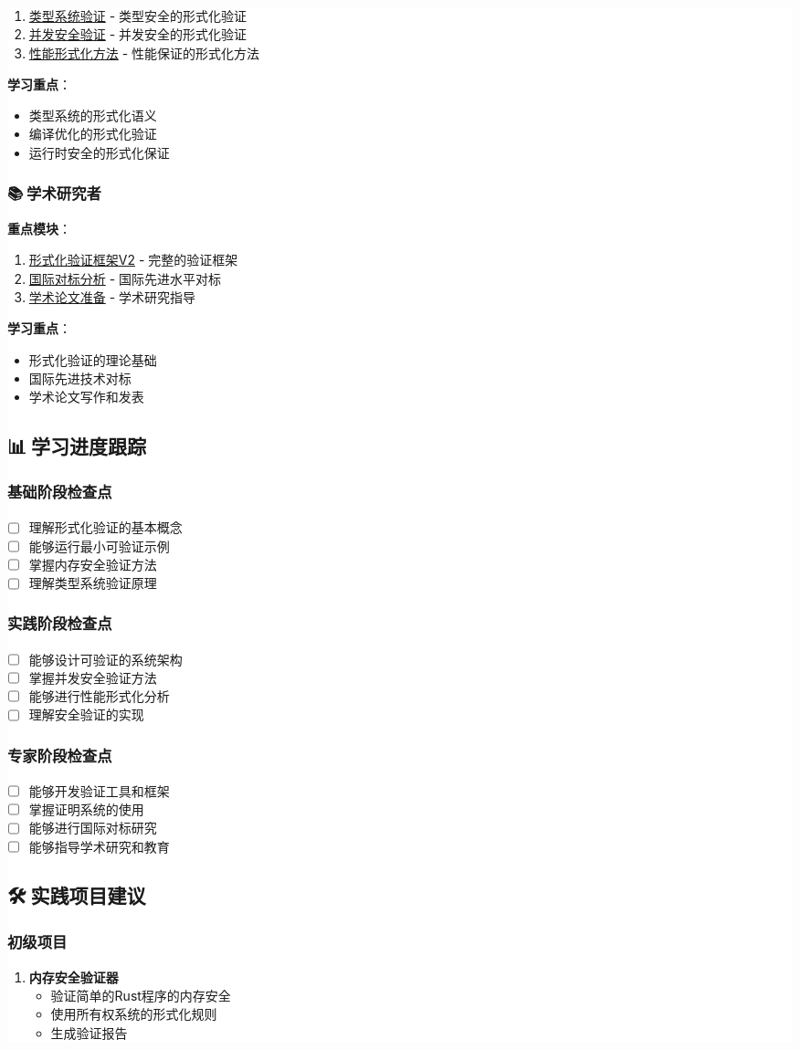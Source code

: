 1. [类型系统验证](./verification_index.md#类型系统验证) - 类型安全的形式化验证
2. [并发安全验证](./concurrency_safety_verification.md) - 并发安全的形式化验证
3. [性能形式化方法](./performance_formal_methods.md) - 性能保证的形式化方法

**学习重点**：

- 类型系统的形式化语义
- 编译优化的形式化验证
- 运行时安全的形式化保证

### 📚 学术研究者

**重点模块**：

1. [形式化验证框架V2](./formal_verification_framework_v2.md) - 完整的验证框架
2. [国际对标分析](./international_benchmarking_analysis.md) - 国际先进水平对标
3. [学术论文准备](./academic_paper_preparation.md) - 学术研究指导

**学习重点**：

- 形式化验证的理论基础
- 国际先进技术对标
- 学术论文写作和发表

## 📊 学习进度跟踪

### 基础阶段检查点

- [ ] 理解形式化验证的基本概念
- [ ] 能够运行最小可验证示例
- [ ] 掌握内存安全验证方法
- [ ] 理解类型系统验证原理

### 实践阶段检查点

- [ ] 能够设计可验证的系统架构
- [ ] 掌握并发安全验证方法
- [ ] 能够进行性能形式化分析
- [ ] 理解安全验证的实现

### 专家阶段检查点

- [ ] 能够开发验证工具和框架
- [ ] 掌握证明系统的使用
- [ ] 能够进行国际对标研究
- [ ] 能够指导学术研究和教育

## 🛠️ 实践项目建议

### 初级项目

1. **内存安全验证器**
   - 验证简单的Rust程序的内存安全
   - 使用所有权系统的形式化规则
   - 生成验证报告

